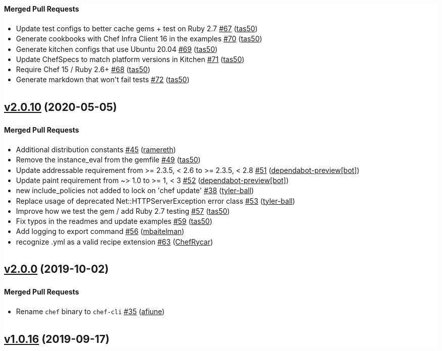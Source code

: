 #### Merged Pull Requests
- Update test configs to better cache gems + test on Ruby 2.7 [#67](https://github.com/chef/chef-cli/pull/67) ([tas50](https://github.com/tas50))
- Generate cookbooks with Chef Infra Client 16 in the examples [#70](https://github.com/chef/chef-cli/pull/70) ([tas50](https://github.com/tas50))
- Generate kitchen configs that use Ubuntu 20.04 [#69](https://github.com/chef/chef-cli/pull/69) ([tas50](https://github.com/tas50))
- Update ChefSpecs to match platform versions in Kitchen [#71](https://github.com/chef/chef-cli/pull/71) ([tas50](https://github.com/tas50))
- Require Chef 15 / Ruby 2.6+ [#68](https://github.com/chef/chef-cli/pull/68) ([tas50](https://github.com/tas50))
- Generate markdown that won&#39;t fail tests [#72](https://github.com/chef/chef-cli/pull/72) ([tas50](https://github.com/tas50))

## [v2.0.10](https://github.com/chef/chef-cli/tree/v2.0.10) (2020-05-05)

#### Merged Pull Requests
- Additional distribution constants [#45](https://github.com/chef/chef-cli/pull/45) ([ramereth](https://github.com/ramereth))
- Remove the instance_eval from the gemfile [#49](https://github.com/chef/chef-cli/pull/49) ([tas50](https://github.com/tas50))
- Update addressable requirement from &gt;= 2.3.5, &lt; 2.6 to &gt;= 2.3.5, &lt; 2.8 [#51](https://github.com/chef/chef-cli/pull/51) ([dependabot-preview[bot]](https://github.com/dependabot-preview[bot]))
- Update paint requirement from ~&gt; 1.0 to &gt;= 1, &lt; 3 [#52](https://github.com/chef/chef-cli/pull/52) ([dependabot-preview[bot]](https://github.com/dependabot-preview[bot]))
- new include_policies not added to lock on &#39;chef update&#39; [#38](https://github.com/chef/chef-cli/pull/38) ([tyler-ball](https://github.com/tyler-ball))
- Replace usage of deprecated Net::HTTPServerException error class [#53](https://github.com/chef/chef-cli/pull/53) ([tyler-ball](https://github.com/tyler-ball))
- Improve how we test the gem / add Ruby 2.7 testing [#57](https://github.com/chef/chef-cli/pull/57) ([tas50](https://github.com/tas50))
- Fix typos in the readmes and update examples [#59](https://github.com/chef/chef-cli/pull/59) ([tas50](https://github.com/tas50))
- Add logging to export command [#56](https://github.com/chef/chef-cli/pull/56) ([mbaitelman](https://github.com/mbaitelman))
- recognize .yml as a valid recipe extension [#63](https://github.com/chef/chef-cli/pull/63) ([ChefRycar](https://github.com/ChefRycar))

## [v2.0.0](https://github.com/chef/chef-cli/tree/v2.0.0) (2019-10-02)

#### Merged Pull Requests
- Rename `chef` binary to `chef-cli` [#35](https://github.com/chef/chef-cli/pull/35) ([afiune](https://github.com/afiune))

## [v1.0.16](https://github.com/chef/chef-cli/tree/v1.0.16) (2019-09-17)
